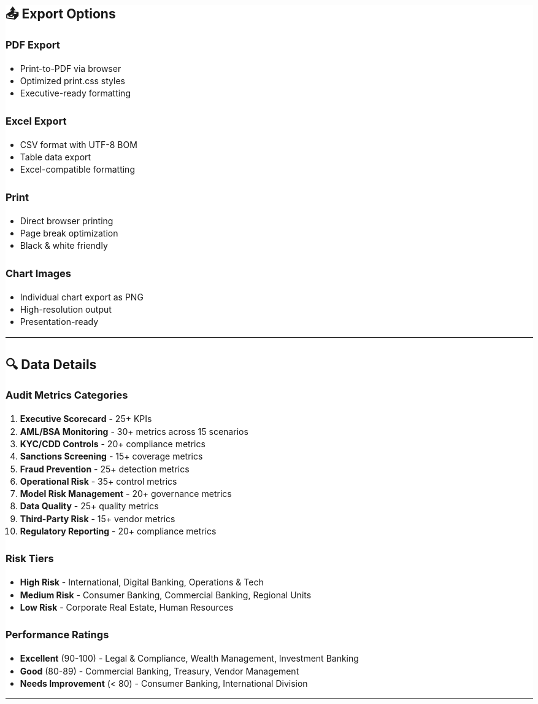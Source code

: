 
## 📤 Export Options

### PDF Export
- Print-to-PDF via browser
- Optimized print.css styles
- Executive-ready formatting

### Excel Export
- CSV format with UTF-8 BOM
- Table data export
- Excel-compatible formatting

### Print
- Direct browser printing
- Page break optimization
- Black & white friendly

### Chart Images
- Individual chart export as PNG
- High-resolution output
- Presentation-ready

---

## 🔍 Data Details

### Audit Metrics Categories
1. **Executive Scorecard** - 25+ KPIs
2. **AML/BSA Monitoring** - 30+ metrics across 15 scenarios
3. **KYC/CDD Controls** - 20+ compliance metrics
4. **Sanctions Screening** - 15+ coverage metrics
5. **Fraud Prevention** - 25+ detection metrics
6. **Operational Risk** - 35+ control metrics
7. **Model Risk Management** - 20+ governance metrics
8. **Data Quality** - 25+ quality metrics
9. **Third-Party Risk** - 15+ vendor metrics
10. **Regulatory Reporting** - 20+ compliance metrics

### Risk Tiers
- **High Risk** - International, Digital Banking, Operations & Tech
- **Medium Risk** - Consumer Banking, Commercial Banking, Regional Units
- **Low Risk** - Corporate Real Estate, Human Resources

### Performance Ratings
- **Excellent** (90-100) - Legal & Compliance, Wealth Management, Investment Banking
- **Good** (80-89) - Commercial Banking, Treasury, Vendor Management
- **Needs Improvement** (< 80) - Consumer Banking, International Division

---